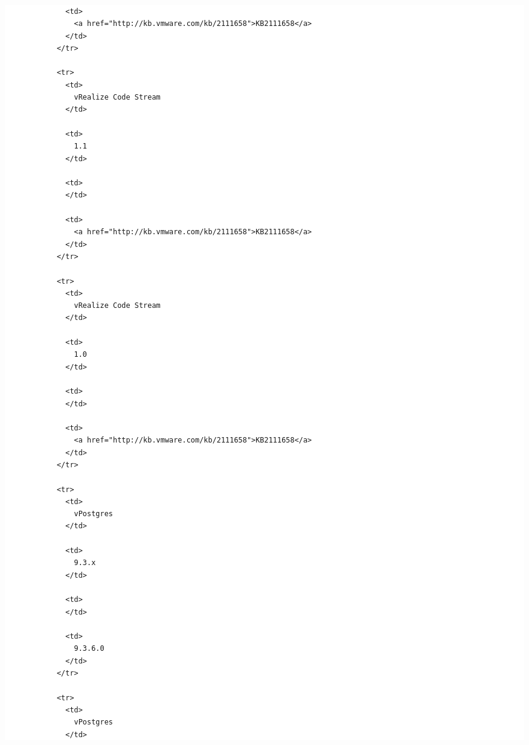                   <td>
                    <a href="http://kb.vmware.com/kb/2111658">KB2111658</a>
                  </td>
                </tr>
                
                <tr>
                  <td>
                    vRealize Code Stream
                  </td>
                  
                  <td>
                    1.1
                  </td>
                  
                  <td>
                  </td>
                  
                  <td>
                    <a href="http://kb.vmware.com/kb/2111658">KB2111658</a>
                  </td>
                </tr>
                
                <tr>
                  <td>
                    vRealize Code Stream
                  </td>
                  
                  <td>
                    1.0
                  </td>
                  
                  <td>
                  </td>
                  
                  <td>
                    <a href="http://kb.vmware.com/kb/2111658">KB2111658</a>
                  </td>
                </tr>
                
                <tr>
                  <td>
                    vPostgres
                  </td>
                  
                  <td>
                    9.3.x
                  </td>
                  
                  <td>
                  </td>
                  
                  <td>
                    9.3.6.0
                  </td>
                </tr>
                
                <tr>
                  <td>
                    vPostgres
                  </td>
                  